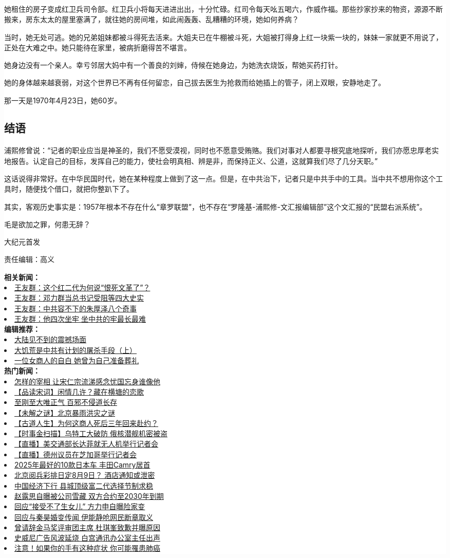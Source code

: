<p>她租住的房子变成红卫兵司令部。红卫兵小将每天进进出出，十分忙碌。红司令每天吆五喝六，作威作福。那些抄家抄来的物资，源源不断搬来，房东太太的屋里塞满了，就往她的房间堆，如此闹轰轰、乱糟糟的环境，她如何养病？</p>
<p>当时，她无处可逃。她的兄弟姐妹都被斗得死去活来。大姐夫已在牛棚被斗死，大姐被打得身上红一块紫一块的，妹妹一家就更不用说了，正处在大难之中。她只能待在家里，被病折磨得苦不堪言。</p>
<p>她身边没有一个亲人。幸亏邻居大妈中有一个善良的刘婶，侍候在她身边，为她洗衣烧饭，帮她买药打针。</p>
<p>她的身体越来越衰弱，对这个世界已不再有任何留恋，自己拔去医生为抢救而给她插上的管子，闭上双眼，安静地走了。</p>
<p>那一天是1970年4月23日，她60岁。</p>
<h2><strong>结语</strong></h2>
<p>浦熙修曾说：“记者的职业应当是神圣的，我们不愿受漠视，同时也不愿意受贿赂。我们对事对人都要寻根究底地探听，我们亦愿忠厚老实地报告。认定自己的目标，发挥自己的能力，使社会明真相、辨是非，而保持正义、公道，这就算我们尽了几分天职。”</p>
<p>这话说得非常好。在中华民国时代，她在某种程度上做到了这一点。但是，在中共治下，记者只是中共手中的工具。当中共不想用你这个工具时，随便找个借口，就把你整趴下了。</p>
<p>其实，客观历史事实是：1957年根本不存在什么“章罗联盟”，也不存在“罗隆基-浦熙修-文汇报编辑部”这个文汇报的“民盟右派系统”。</p>
<p>毛是欲加之罪，何患无辞？</p>
<p>大纪元首发</p>
<p>责任编辑：高义</p>
<strong>相关新闻：</strong>
<li><a href="https://github.com/1992513/djy/blob/master/gb/25/7/6/n14545678.md#1">王友群：这个红二代为何说“恨死文革了”？</a></li>
<li><a href="https://github.com/1992513/djy/blob/master/gb/25/7/24/n14559428.md#1">王友群：邓力群当总书记受阻等四大史实</a></li>
<li><a href="https://github.com/1992513/djy/blob/master/gb/25/7/31/n14564918.md#1">王友群：中共容不下的朱厚泽八个奇事</a></li>
<li><a href="https://github.com/1992513/djy/blob/master/gb/25/8/4/n14566919.md#1">王友群：他四次坐牢 坐中共的牢最长最难</a></li>
<strong>编辑推荐：</strong>
<li><a href="https://github.com/1992513/djy/blob/master/gb/13/11/27/n4020290.md?dfh#1" target="_blank">大陆见不到的震撼场面</a></li><li><a href="https://github.com/1992513/djy/blob/master/gb/18/10/28/n10813474.md#1" target="_blank">大饥荒是中共有计划的屠杀手段（上）</a></li><li><a href="https://github.com/1992513/djy/blob/master/gb/18/5/24/n10424628.md#1" target="_blank">一位女商人的自白 她曾为自己准备葬礼</a></li>
<strong>热门新闻：</strong>
<li><a href="https://github.com/1992513/djy/blob/master/gb/25/7/20/n14555949.md#1">怎样的宰相 让宋仁宗流涕感念忧国忘身谁像他</a></li>
<li><a href="https://github.com/1992513/djy/blob/master/gb/25/7/29/n14563211.md#1">【品读宋词】闲情几许？藏在横塘的恋歌</a></li>
<li><a href="https://github.com/1992513/djy/blob/master/gb/15/12/1/n4585332.md#1">至刚至大唯正气 百邪不侵道长存</a></li>
<li><a href="https://github.com/1992513/djy/blob/master/gb/25/8/2/n14565964.md#1">【未解之谜】北京暴雨洪灾之谜</a></li>
<li><a href="https://github.com/1992513/djy/blob/master/gb/25/2/17/n14439149.md#1">【古道人生】为何这商人死后三年回来赴约？</a></li>
<li><a href="https://github.com/1992513/djy/blob/master/gb/25/8/5/n14567317.md#1">【时事金扫描】乌特工大破防 俄核潜舰机密被盗</a></li>
<li><a href="https://github.com/1992513/djy/blob/master/gb/25/8/5/n14567859.md#1">【直播】美交通部长达菲就无人机举行记者会</a></li>
<li><a href="https://github.com/1992513/djy/blob/master/gb/25/8/5/n14567799.md#1">【直播】德州议员在芝加哥举行记者会</a></li>
<li><a href="https://github.com/1992513/djy/blob/master/gb/25/7/30/n14564015.md#1">2025年最好的10款日本车 丰田Camry居首</a></li>
<li><a href="https://github.com/1992513/djy/blob/master/gb/25/8/3/n14566173.md#1">北京阅兵彩排日定8月9日？ 酒店通知或泄密</a></li>
<li><a href="https://github.com/1992513/djy/blob/master/gb/25/8/3/n14566156.md#1">中国经济下行 县城顶级富二代选择节制求稳</a></li>
<li><a href="https://github.com/1992513/djy/blob/master/gb/25/8/2/n14565981.md#1">赵露思自曝被公司雪藏 双方合约至2030年到期</a></li>
<li><a href="https://github.com/1992513/djy/blob/master/gb/25/8/4/n14567194.md#1">回应“接受不了生女儿” 方力申自曝险家变</a></li>
<li><a href="https://github.com/1992513/djy/blob/master/gb/25/8/3/n14565993.md#1">回应与秦昊婚变传闻 伊能静呛网民断章取义</a></li>
<li><a href="https://github.com/1992513/djy/blob/master/gb/25/8/2/n14565960.md#1">曾请辞金马奖评审团主席 杜琪峯致歉并曝原因</a></li>
<li><a href="https://github.com/1992513/djy/blob/master/gb/25/8/3/n14566092.md#1">史威尼广告风波延烧 白宫通讯办公室主任出声</a></li>
<li><a href="https://github.com/1992513/djy/blob/master/gb/25/8/5/n14567489.md#1">注意！如果你的手有这种症状 你可能罹患肺癌</a></li>